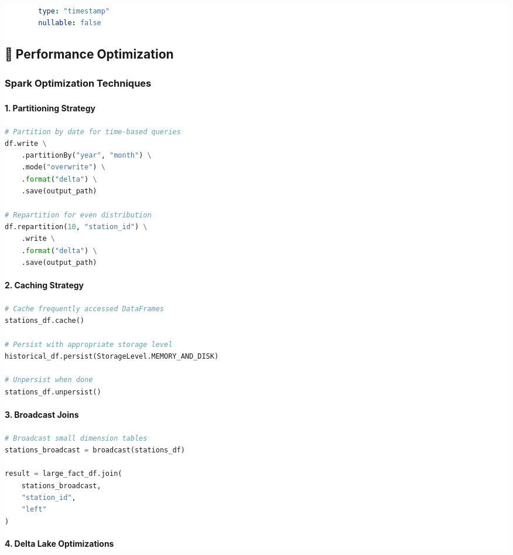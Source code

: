 ```yaml
        type: "timestamp"
        nullable: false
```

## 🚀 Performance Optimization

### Spark Optimization Techniques

#### 1. Partitioning Strategy

```python
# Partition by date for time-based queries
df.write \
    .partitionBy("year", "month") \
    .mode("overwrite") \
    .format("delta") \
    .save(output_path)

# Repartition for even distribution
df.repartition(10, "station_id") \
    .write \
    .format("delta") \
    .save(output_path)
```

#### 2. Caching Strategy

```python
# Cache frequently accessed DataFrames
stations_df.cache()

# Persist with appropriate storage level
historical_df.persist(StorageLevel.MEMORY_AND_DISK)

# Unpersist when done
stations_df.unpersist()
```

#### 3. Broadcast Joins

```python
# Broadcast small dimension tables
stations_broadcast = broadcast(stations_df)

result = large_fact_df.join(
    stations_broadcast, 
    "station_id", 
    "left"
)
```

#### 4. Delta Lake Optimizations

